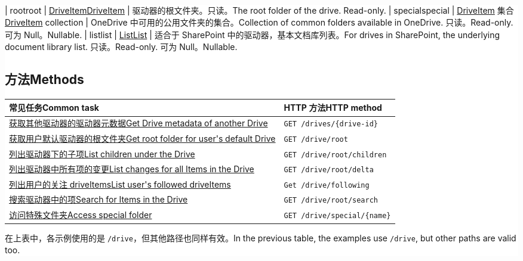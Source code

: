 | <span data-ttu-id="2fa55-188">root</span><span class="sxs-lookup"><span data-stu-id="2fa55-188">root</span></span>         | [<span data-ttu-id="2fa55-189">DriveItem</span><span class="sxs-lookup"><span data-stu-id="2fa55-189">DriveItem</span></span>](driveitem.md)            | <span data-ttu-id="2fa55-p117">驱动器的根文件夹。只读。</span><span class="sxs-lookup"><span data-stu-id="2fa55-p117">The root folder of the drive. Read-only.</span></span>
| <span data-ttu-id="2fa55-192">special</span><span class="sxs-lookup"><span data-stu-id="2fa55-192">special</span></span>      | <span data-ttu-id="2fa55-193">[DriveItem](driveitem.md) 集合</span><span class="sxs-lookup"><span data-stu-id="2fa55-193">[DriveItem](driveitem.md) collection</span></span> | <span data-ttu-id="2fa55-194">OneDrive 中可用的公用文件夹的集合。</span><span class="sxs-lookup"><span data-stu-id="2fa55-194">Collection of common folders available in OneDrive.</span></span> <span data-ttu-id="2fa55-195">只读。</span><span class="sxs-lookup"><span data-stu-id="2fa55-195">Read-only.</span></span> <span data-ttu-id="2fa55-196">可为 Null。</span><span class="sxs-lookup"><span data-stu-id="2fa55-196">Nullable.</span></span>
| <span data-ttu-id="2fa55-197">list</span><span class="sxs-lookup"><span data-stu-id="2fa55-197">list</span></span>         | [<span data-ttu-id="2fa55-198">List</span><span class="sxs-lookup"><span data-stu-id="2fa55-198">List</span></span>](list.md)                      | <span data-ttu-id="2fa55-199">适合于 SharePoint 中的驱动器，基本文档库列表。</span><span class="sxs-lookup"><span data-stu-id="2fa55-199">For drives in SharePoint, the underlying document library list.</span></span> <span data-ttu-id="2fa55-200">只读。</span><span class="sxs-lookup"><span data-stu-id="2fa55-200">Read-only.</span></span> <span data-ttu-id="2fa55-201">可为 Null。</span><span class="sxs-lookup"><span data-stu-id="2fa55-201">Nullable.</span></span>

## <a name="methods"></a><span data-ttu-id="2fa55-202">方法</span><span class="sxs-lookup"><span data-stu-id="2fa55-202">Methods</span></span>

|                        <span data-ttu-id="2fa55-203">常见任务</span><span class="sxs-lookup"><span data-stu-id="2fa55-203">Common task</span></span>                         |         <span data-ttu-id="2fa55-204">HTTP 方法</span><span class="sxs-lookup"><span data-stu-id="2fa55-204">HTTP method</span></span>         |
| :--------------------------------------------------------- | :-------------------------- |
| <span data-ttu-id="2fa55-205">[获取其他驱动器的驱动器元数据][drive-get]</span><span class="sxs-lookup"><span data-stu-id="2fa55-205">[Get Drive metadata of another Drive][drive-get]</span></span>           | `GET /drives/{drive-id}`    |
| <span data-ttu-id="2fa55-206">[获取用户默认驱动器的根文件夹][item-get]</span><span class="sxs-lookup"><span data-stu-id="2fa55-206">[Get root folder for user's default Drive][item-get]</span></span>       | `GET /drive/root`           |
| <span data-ttu-id="2fa55-207">[列出驱动器下的子项][item-children]</span><span class="sxs-lookup"><span data-stu-id="2fa55-207">[List children under the Drive][item-children]</span></span>             | `GET /drive/root/children`  |
| <span data-ttu-id="2fa55-208">[列出驱动器中所有项的变更][item-changes]</span><span class="sxs-lookup"><span data-stu-id="2fa55-208">[List changes for all Items in the Drive][item-changes]</span></span>    | `GET /drive/root/delta`     |
| <span data-ttu-id="2fa55-209">[列出用户的关注 driveItems][drive-following]</span><span class="sxs-lookup"><span data-stu-id="2fa55-209">[List user's followed driveItems][drive-following]</span></span>         | `Get /drive/following`       |
| <span data-ttu-id="2fa55-210">[搜索驱动器中的项][item-search]</span><span class="sxs-lookup"><span data-stu-id="2fa55-210">[Search for Items in the Drive][item-search]</span></span>               | `GET /drive/root/search`    |
| [<span data-ttu-id="2fa55-211">访问特殊文件夹</span><span class="sxs-lookup"><span data-stu-id="2fa55-211">Access special folder</span></span>](../api/drive-get-specialfolder.md) | `GET /drive/special/{name}` |

<span data-ttu-id="2fa55-212">在上表中，各示例使用的是 `/drive`，但其他路径也同样有效。</span><span class="sxs-lookup"><span data-stu-id="2fa55-212">In the previous table, the examples use `/drive`, but other paths are valid too.</span></span>

[item-resource]: driveitem.md
[identity-set]: identityset.md
[quota-facet]: quota.md
[drive-resource]: drive.md
[drive-get]: ../api/drive-get.md
[item-get]: ../api/driveitem-get.md
[item-changes]: ../api/driveitem-delta.md
[item-search]: ../api/driveitem-search.md
[item-children]: ../api/driveitem-list-children.md
[drive-following]: ../api/drive-list-following.md






[identitySet]: identityset.md
[sharepointIds]: sharepointids.md
[systemFacet]: systemfacet.md